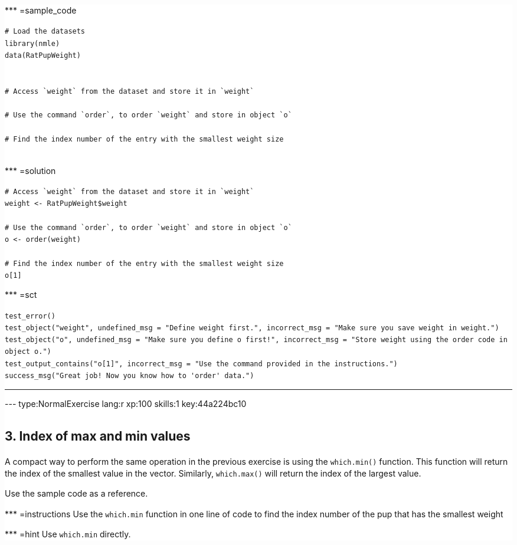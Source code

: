 *** =sample_code
```{r}
# Load the datasets
library(nmle)
data(RatPupWeight)


# Access `weight` from the dataset and store it in `weight`

# Use the command `order`, to order `weight` and store in object `o`

# Find the index number of the entry with the smallest weight size


```

*** =solution
```{r}
# Access `weight` from the dataset and store it in `weight`
weight <- RatPupWeight$weight

# Use the command `order`, to order `weight` and store in object `o`
o <- order(weight)

# Find the index number of the entry with the smallest weight size
o[1]
```

*** =sct
```{r}
test_error()
test_object("weight", undefined_msg = "Define weight first.", incorrect_msg = "Make sure you save weight in weight.")
test_object("o", undefined_msg = "Make sure you define o first!", incorrect_msg = "Store weight using the order code in object o.")
test_output_contains("o[1]", incorrect_msg = "Use the command provided in the instructions.")
success_msg("Great job! Now you know how to 'order' data.")
```
----

--- type:NormalExercise lang:r xp:100 skills:1 key:44a224bc10
## 3. Index of max and min values

A compact way to perform the same operation in the previous exercise is using the `which.min()` function. This function will return the index of the smallest value in the vector. Similarly, `which.max()` will return the index of the largest value. 

Use the sample code as a reference.

*** =instructions
Use the `which.min` function in one line of code to find the index number of the pup that has the smallest weight

*** =hint
Use `which.min` directly.
